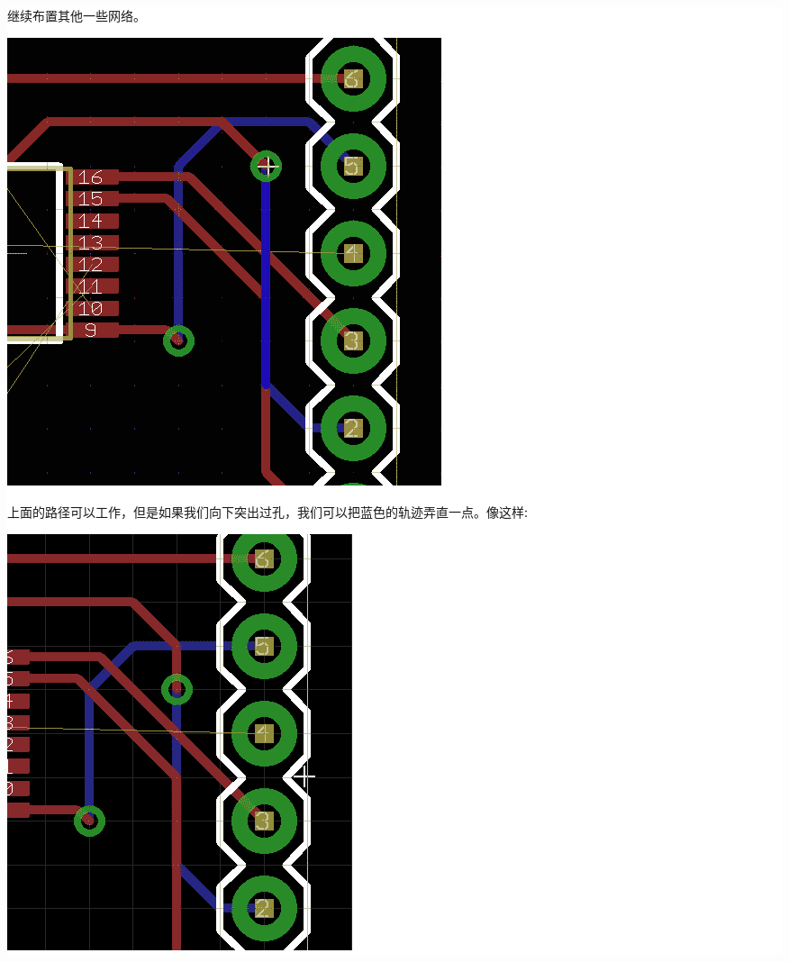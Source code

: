 继续布置其他一些网络。

[![Some other nifty routes](img/1391e26376327d25e395313be0c1e4d6.png)](//cdn.sparkfun.com/assets/d/c/f/7/6/50c6bd70ce395f1737000000.jpg)

上面的路径可以工作，但是如果我们向下突出过孔，我们可以把蓝色的轨迹弄直一点。像这样:

[![Bumped trace route](img/08908eda0bb0fc217d62962c9579fea3.png)](//cdn.sparkfun.com/assets/e/6/f/0/5/50c6bd6fce395f1f37000000.jpg)

